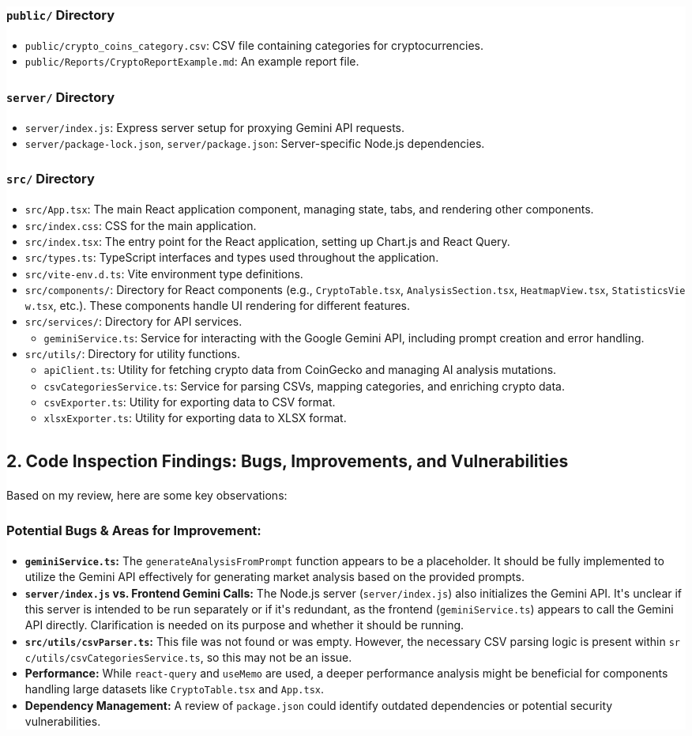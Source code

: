 ### `public/` Directory

*   `public/crypto_coins_category.csv`: CSV file containing categories for cryptocurrencies.
*   `public/Reports/CryptoReportExample.md`: An example report file.

### `server/` Directory

*   `server/index.js`: Express server setup for proxying Gemini API requests.
*   `server/package-lock.json`, `server/package.json`: Server-specific Node.js dependencies.

### `src/` Directory

*   `src/App.tsx`: The main React application component, managing state, tabs, and rendering other components.
*   `src/index.css`: CSS for the main application.
*   `src/index.tsx`: The entry point for the React application, setting up Chart.js and React Query.
*   `src/types.ts`: TypeScript interfaces and types used throughout the application.
*   `src/vite-env.d.ts`: Vite environment type definitions.
*   `src/components/`: Directory for React components (e.g., `CryptoTable.tsx`, `AnalysisSection.tsx`, `HeatmapView.tsx`, `StatisticsView.tsx`, etc.). These components handle UI rendering for different features.
*   `src/services/`: Directory for API services.
    *   `geminiService.ts`: Service for interacting with the Google Gemini API, including prompt creation and error handling.
*   `src/utils/`: Directory for utility functions.
    *   `apiClient.ts`: Utility for fetching crypto data from CoinGecko and managing AI analysis mutations.
    *   `csvCategoriesService.ts`: Service for parsing CSVs, mapping categories, and enriching crypto data.
    *   `csvExporter.ts`: Utility for exporting data to CSV format.
    *   `xlsxExporter.ts`: Utility for exporting data to XLSX format.

## 2. Code Inspection Findings: Bugs, Improvements, and Vulnerabilities

Based on my review, here are some key observations:

### Potential Bugs & Areas for Improvement:
*   **`geminiService.ts`:** The `generateAnalysisFromPrompt` function appears to be a placeholder. It should be fully implemented to utilize the Gemini API effectively for generating market analysis based on the provided prompts.
*   **`server/index.js` vs. Frontend Gemini Calls:** The Node.js server (`server/index.js`) also initializes the Gemini API. It's unclear if this server is intended to be run separately or if it's redundant, as the frontend (`geminiService.ts`) appears to call the Gemini API directly. Clarification is needed on its purpose and whether it should be running.
*   **`src/utils/csvParser.ts`:** This file was not found or was empty. However, the necessary CSV parsing logic is present within `src/utils/csvCategoriesService.ts`, so this may not be an issue.
*   **Performance:** While `react-query` and `useMemo` are used, a deeper performance analysis might be beneficial for components handling large datasets like `CryptoTable.tsx` and `App.tsx`.
*   **Dependency Management:** A review of `package.json` could identify outdated dependencies or potential security vulnerabilities.
